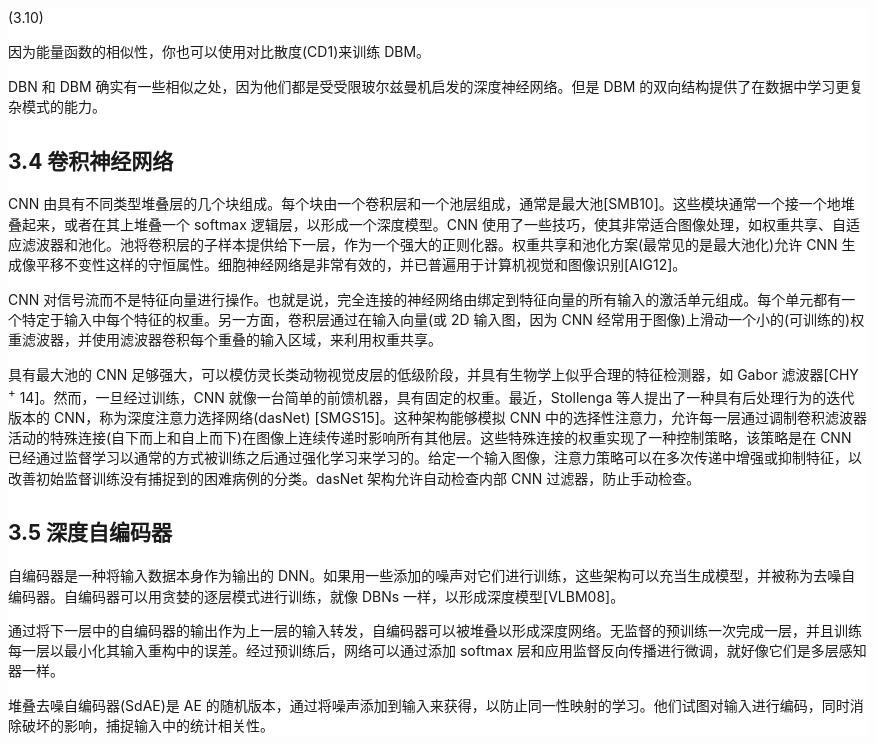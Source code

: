 (3.10)

因为能量函数的相似性，你也可以使用对比散度(CD1)来训练 DBM。

DBN 和 DBM 确实有一些相似之处，因为他们都是受受限玻尔兹曼机启发的深度神经网络。但是 DBM 的双向结构提供了在数据中学习更复杂模式的能力。

## 3.4 卷积神经网络

CNN 由具有不同类型堆叠层的几个块组成。每个块由一个卷积层和一个池层组成，通常是最大池[SMB10]。这些模块通常一个接一个地堆叠起来，或者在其上堆叠一个 softmax 逻辑层，以形成一个深度模型。CNN 使用了一些技巧，使其非常适合图像处理，如权重共享、自适应滤波器和池化。池将卷积层的子样本提供给下一层，作为一个强大的正则化器。权重共享和池化方案(最常见的是最大池化)允许 CNN 生成像平移不变性这样的守恒属性。细胞神经网络是非常有效的，并已普遍用于计算机视觉和图像识别[AIG12]。

CNN 对信号流而不是特征向量进行操作。也就是说，完全连接的神经网络由绑定到特征向量的所有输入的激活单元组成。每个单元都有一个特定于输入中每个特征的权重。另一方面，卷积层通过在输入向量(或 2D 输入图，因为 CNN 经常用于图像)上滑动一个小的(可训练的)权重滤波器，并使用滤波器卷积每个重叠的输入区域，来利用权重共享。

具有最大池的 CNN 足够强大，可以模仿灵长类动物视觉皮层的低级阶段，并具有生物学上似乎合理的特征检测器，如 Gabor 滤波器[CHY <sup>+</sup> 14]。然而，一旦经过训练，CNN 就像一台简单的前馈机器，具有固定的权重。最近，Stollenga 等人提出了一种具有后处理行为的迭代版本的 CNN，称为深度注意力选择网络(dasNet) [SMGS15]。这种架构能够模拟 CNN 中的选择性注意力，允许每一层通过调制卷积滤波器活动的特殊连接(自下而上和自上而下)在图像上连续传递时影响所有其他层。这些特殊连接的权重实现了一种控制策略，该策略是在 CNN 已经通过监督学习以通常的方式被训练之后通过强化学习来学习的。给定一个输入图像，注意力策略可以在多次传递中增强或抑制特征，以改善初始监督训练没有捕捉到的困难病例的分类。dasNet 架构允许自动检查内部 CNN 过滤器，防止手动检查。

## 3.5 深度自编码器

自编码器是一种将输入数据本身作为输出的 DNN。如果用一些添加的噪声对它们进行训练，这些架构可以充当生成模型，并被称为去噪自编码器。自编码器可以用贪婪的逐层模式进行训练，就像 DBNs 一样，以形成深度模型[VLBM08]。

通过将下一层中的自编码器的输出作为上一层的输入转发，自编码器可以被堆叠以形成深度网络。无监督的预训练一次完成一层，并且训练每一层以最小化其输入重构中的误差。经过预训练后，网络可以通过添加 softmax 层和应用监督反向传播进行微调，就好像它们是多层感知器一样。

堆叠去噪自编码器(SdAE)是 AE 的随机版本，通过将噪声添加到输入来获得，以防止同一性映射的学习。他们试图对输入进行编码，同时消除破坏的影响，捕捉输入中的统计相关性。
